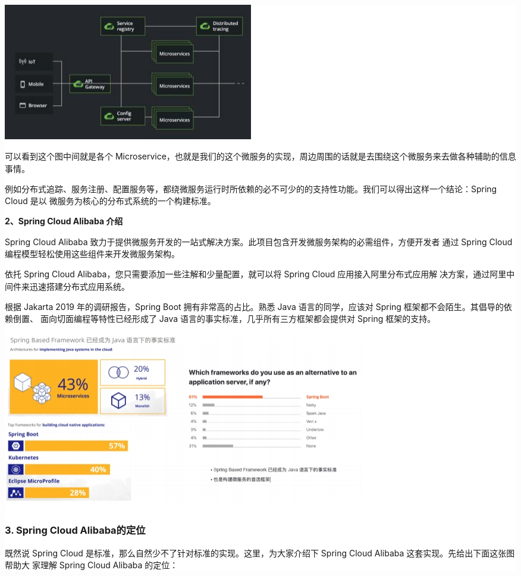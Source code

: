 ![img](.\images\wps45.png) 

可以看到这个图中间就是各个 Microservice，也就是我们的这个微服务的实现，周边周围的话就是去围绕这个微服务来去做各种辅助的信息事情。

例如分布式追踪、服务注册、配置服务等，都绕微服务运行时所依赖的必不可少的的支持性功能。我们可以得出这样一个结论：Spring Cloud 是以 微服务为核心的分布式系统的一个构建标准。

**2、Spring Cloud Alibaba 介绍**

Spring Cloud Alibaba 致力于提供微服务开发的一站式解决方案。此项目包含开发微服务架构的必需组件，方便开发者 通过 Spring Cloud 编程模型轻松使用这些组件来开发微服务架构。

依托 Spring Cloud Alibaba，您只需要添加一些注解和少量配置，就可以将 Spring Cloud 应用接入阿里分布式应用解 决方案，通过阿里中间件来迅速搭建分布式应用系统。

根据 Jakarta 2019 年的调研报告，Spring Boot 拥有非常高的占比。熟悉 Java 语言的同学，应该对 Spring 框架都不会陌生。其倡导的依赖倒置、 面向切面编程等特性已经形成了 Java 语言的事实标准，几乎所有三方框架都会提供对 Spring 框架的支持。

![img](.\images\wps46.jpg) 

### 3. Spring Cloud Alibaba的定位

既然说 Spring Cloud 是标准，那么自然少不了针对标准的实现。这里，为大家介绍下 Spring Cloud Alibaba 这套实现。先给出下面这张图帮助大 家理解 Spring Cloud Alibaba 的定位：


